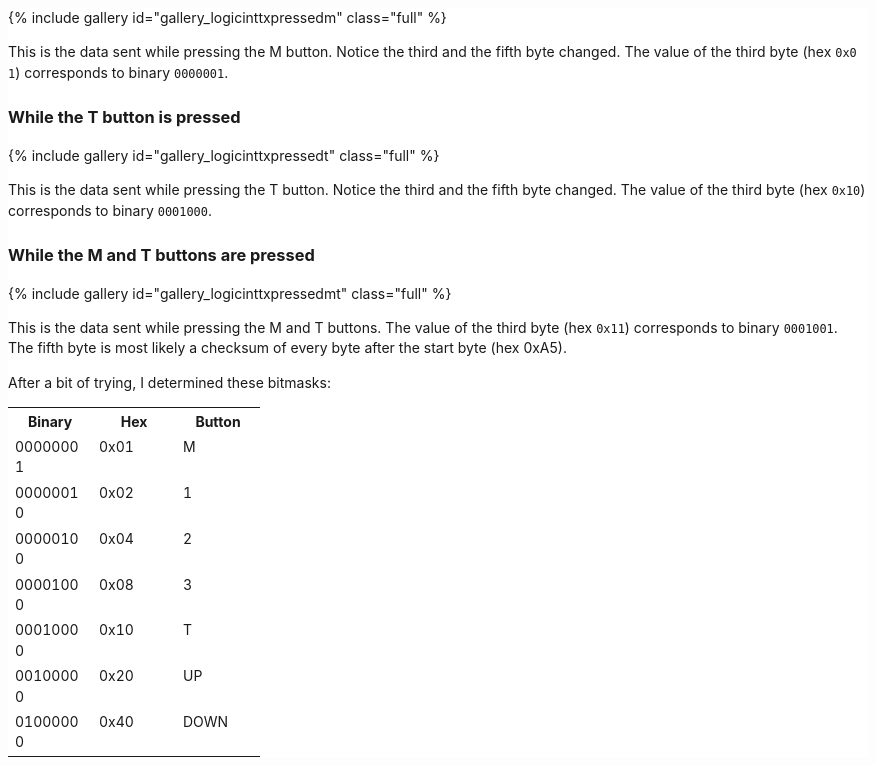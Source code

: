 {% include gallery id="gallery_logicinttxpressedm" class="full" %}

<p>This is the data sent while pressing the M button. Notice the third and the fifth byte changed. The value of the third byte (hex <code>0x01</code>) corresponds to binary <code>0000001</code>.</p>

### While the T button is pressed

{% include gallery id="gallery_logicinttxpressedt" class="full" %}

<p>This is the data sent while pressing the T button. Notice the third and the fifth byte changed. The value of the third byte (hex <code>0x10</code>) corresponds to binary <code>0001000</code>.</p>

### While the M and T buttons are pressed

{% include gallery id="gallery_logicinttxpressedmt" class="full" %}

<p>This is the data sent while pressing the M and T buttons. The value of the third byte (hex <code>0x11</code>) corresponds to binary <code>0001001</code>.<br>The fifth byte is most likely a checksum of every byte after the start byte (hex 0xA5).</p>

After a bit of trying, I determined these bitmasks:

<table>
  <tr>
      <th style="width: 5rem">Binary</th>
      <th style="width: 5rem">Hex</th>
      <th style="width: 5rem">Button</th>
  </tr>
  <tr>
      <td>00000001</td>
      <td>0x01</td>
      <td>M</td>
  </tr>
  <tr>
      <td>00000010</td>
      <td>0x02</td>
      <td>1</td>
  </tr>
  <tr>
      <td>00000100</td>
      <td>0x04</td>
      <td>2</td>
  </tr>
  <tr>
      <td>00001000</td>
      <td>0x08</td>
      <td>3</td>
  </tr>
  <tr>
      <td>00010000</td>
      <td>0x10</td>
      <td>T</td>
  </tr>
  <tr>
      <td>00100000</td>
      <td>0x20</td>
      <td>UP</td>
  </tr>
  <tr>
      <td>01000000</td>
      <td>0x40</td>
      <td>DOWN</td>
  </tr>
</table>
